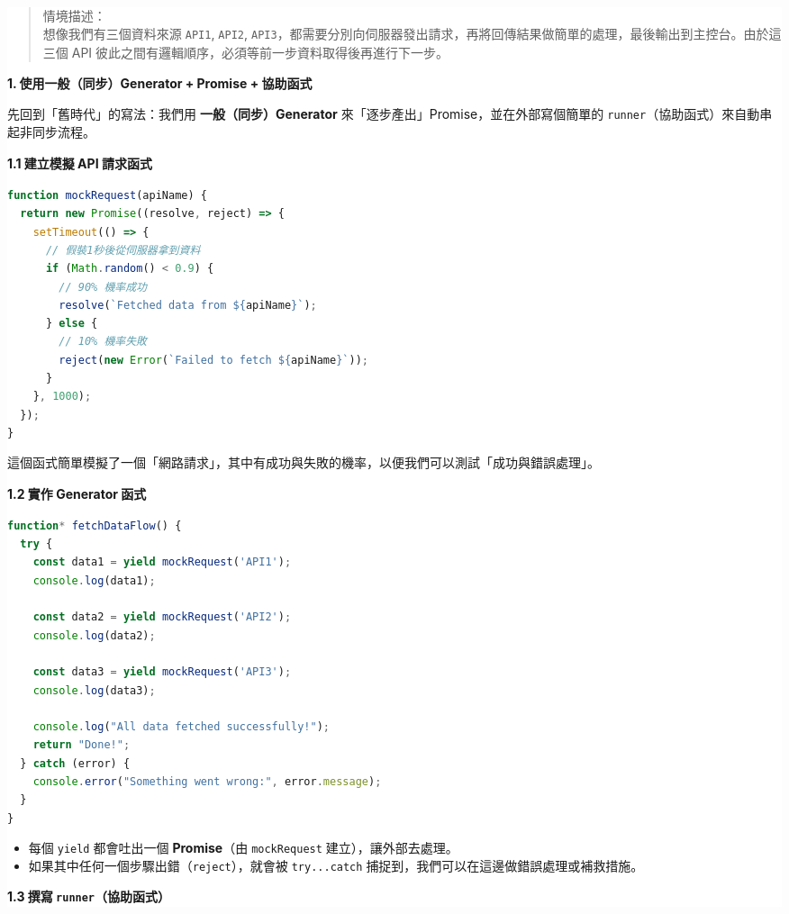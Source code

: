 > 情境描述：  
> 想像我們有三個資料來源 `API1`, `API2`, `API3`，都需要分別向伺服器發出請求，再將回傳結果做簡單的處理，最後輸出到主控台。由於這三個 API 彼此之間有邏輯順序，必須等前一步資料取得後再進行下一步。
> 

**1. 使用一般（同步）Generator + Promise + 協助函式**

先回到「舊時代」的寫法：我們用 **一般（同步）Generator** 來「逐步產出」Promise，並在外部寫個簡單的 `runner`（協助函式）來自動串起非同步流程。

**1.1 建立模擬 API 請求函式**

```jsx
function mockRequest(apiName) {
  return new Promise((resolve, reject) => {
    setTimeout(() => {
      // 假裝1秒後從伺服器拿到資料
      if (Math.random() < 0.9) {
        // 90% 機率成功
        resolve(`Fetched data from ${apiName}`);
      } else {
        // 10% 機率失敗
        reject(new Error(`Failed to fetch ${apiName}`));
      }
    }, 1000);
  });
}
```

這個函式簡單模擬了一個「網路請求」，其中有成功與失敗的機率，以便我們可以測試「成功與錯誤處理」。

**1.2 實作 Generator 函式**

```jsx
function* fetchDataFlow() {
  try {
    const data1 = yield mockRequest('API1');
    console.log(data1);

    const data2 = yield mockRequest('API2');
    console.log(data2);

    const data3 = yield mockRequest('API3');
    console.log(data3);

    console.log("All data fetched successfully!");
    return "Done!";
  } catch (error) {
    console.error("Something went wrong:", error.message);
  }
}
```

- 每個 `yield` 都會吐出一個 **Promise**（由 `mockRequest` 建立），讓外部去處理。
- 如果其中任何一個步驟出錯（`reject`），就會被 `try...catch` 捕捉到，我們可以在這邊做錯誤處理或補救措施。

**1.3 撰寫 `runner`（協助函式）**
